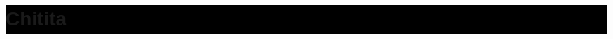 # Chitita
<!DOCTYPE html>
<html lang="es">
<head>
  <meta charset="UTF-8" />
  <title>Te Amo Paula 💖</title>
  <style>
    body {
      margin: 0;
      background: black;
      overflow: hidden;
      font-family: 'Arial', sans-serif;
    }

    canvas {
      display: block;
    }

    .explosion {
      position: absolute;
      color: pink;
      font-size: 40px;
      font-weight: bold;
      pointer-events: none;
      opacity: 0;
      animation: firework 1s ease-out forwards;
      white-space: nowrap;
    }

    @keyframes firework {
      0% {
        transform: scale(0.5) translate(-50%, -50%);
        opacity: 1;
      }
      100% {
        transform: scale(3) translate(-50%, -50%);
        opacity: 0;
      }
    }
  </style>
</head>
<body>
  <canvas id="canvas"></canvas>

  <script>
    const canvas = document.getElementById("canvas");
    const ctx = canvas.getContext("2d");

    canvas.height = window.innerHeight;
    canvas.width = window.innerWidth;

    const fontSize = 22;
    const columns = Math.floor(canvas.width / 100);
    const drops = Array.from({ length: columns }).map(() => ({
      y: Math.random() * canvas.height,
      speed: Math.random() * 2 + 1
    }));
